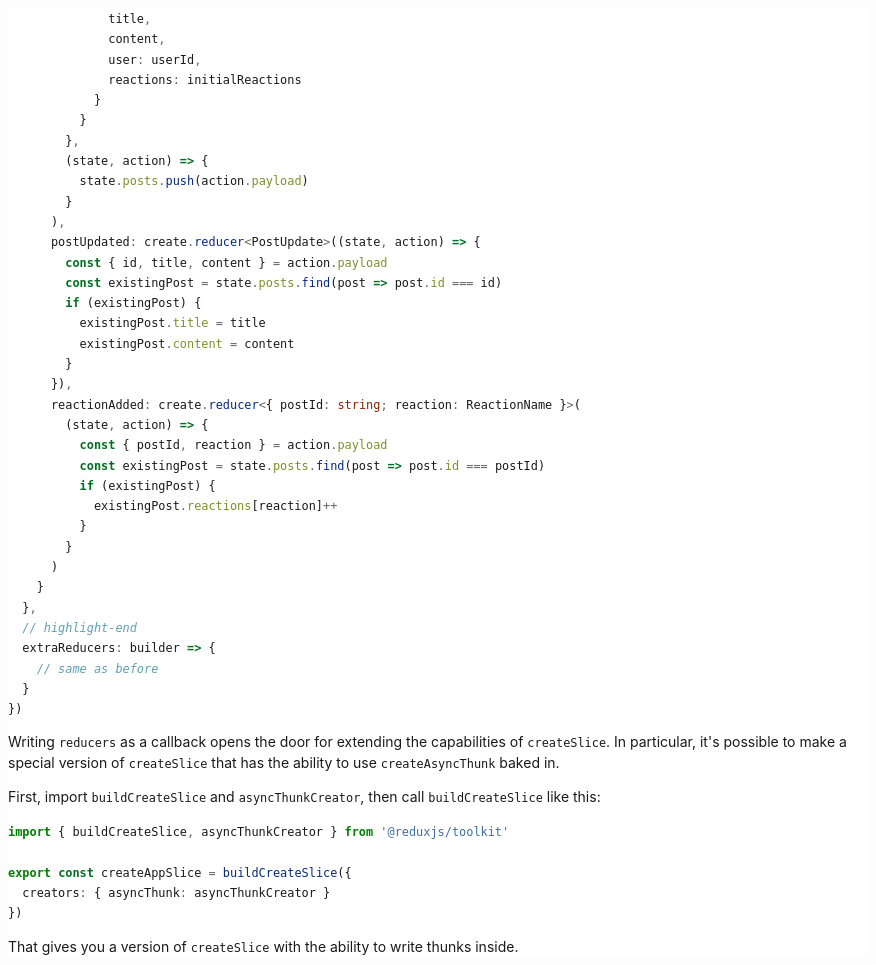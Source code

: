 ```ts
              title,
              content,
              user: userId,
              reactions: initialReactions
            }
          }
        },
        (state, action) => {
          state.posts.push(action.payload)
        }
      ),
      postUpdated: create.reducer<PostUpdate>((state, action) => {
        const { id, title, content } = action.payload
        const existingPost = state.posts.find(post => post.id === id)
        if (existingPost) {
          existingPost.title = title
          existingPost.content = content
        }
      }),
      reactionAdded: create.reducer<{ postId: string; reaction: ReactionName }>(
        (state, action) => {
          const { postId, reaction } = action.payload
          const existingPost = state.posts.find(post => post.id === postId)
          if (existingPost) {
            existingPost.reactions[reaction]++
          }
        }
      )
    }
  },
  // highlight-end
  extraReducers: builder => {
    // same as before
  }
})
```

Writing `reducers` as a callback opens the door for extending the capabilities of `createSlice`. In particular, it's possible to make a special version of `createSlice` that has the ability to use `createAsyncThunk` baked in.

First, import `buildCreateSlice` and `asyncThunkCreator`, then call `buildCreateSlice` like this:

```ts
import { buildCreateSlice, asyncThunkCreator } from '@reduxjs/toolkit'

export const createAppSlice = buildCreateSlice({
  creators: { asyncThunk: asyncThunkCreator }
})
```

That gives you a version of `createSlice` with the ability to write thunks inside.
